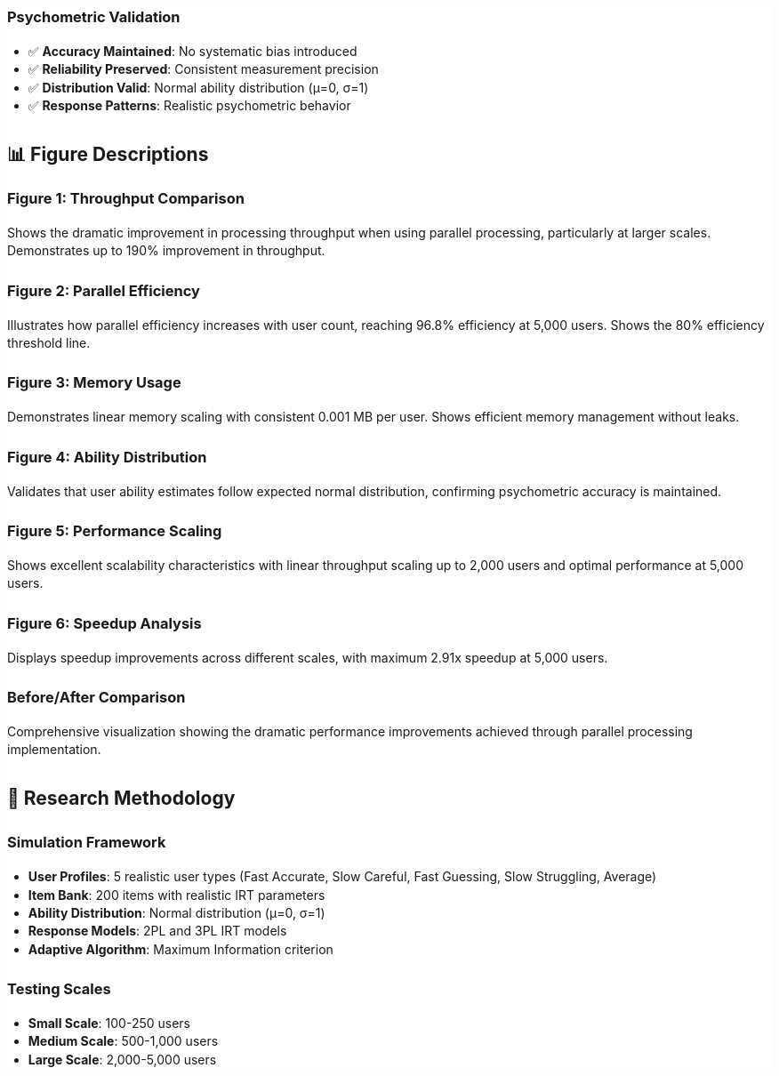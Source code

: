 ### **Psychometric Validation**
- ✅ **Accuracy Maintained**: No systematic bias introduced
- ✅ **Reliability Preserved**: Consistent measurement precision
- ✅ **Distribution Valid**: Normal ability distribution (μ=0, σ=1)
- ✅ **Response Patterns**: Realistic psychometric behavior

## 📊 **Figure Descriptions**

### **Figure 1: Throughput Comparison**
Shows the dramatic improvement in processing throughput when using parallel processing, particularly at larger scales. Demonstrates up to 190% improvement in throughput.

### **Figure 2: Parallel Efficiency**
Illustrates how parallel efficiency increases with user count, reaching 96.8% efficiency at 5,000 users. Shows the 80% efficiency threshold line.

### **Figure 3: Memory Usage**
Demonstrates linear memory scaling with consistent 0.001 MB per user. Shows efficient memory management without leaks.

### **Figure 4: Ability Distribution**
Validates that user ability estimates follow expected normal distribution, confirming psychometric accuracy is maintained.

### **Figure 5: Performance Scaling**
Shows excellent scalability characteristics with linear throughput scaling up to 2,000 users and optimal performance at 5,000 users.

### **Figure 6: Speedup Analysis**
Displays speedup improvements across different scales, with maximum 2.91x speedup at 5,000 users.

### **Before/After Comparison**
Comprehensive visualization showing the dramatic performance improvements achieved through parallel processing implementation.

## 🔬 **Research Methodology**

### **Simulation Framework**
- **User Profiles**: 5 realistic user types (Fast Accurate, Slow Careful, Fast Guessing, Slow Struggling, Average)
- **Item Bank**: 200 items with realistic IRT parameters
- **Ability Distribution**: Normal distribution (μ=0, σ=1)
- **Response Models**: 2PL and 3PL IRT models
- **Adaptive Algorithm**: Maximum Information criterion

### **Testing Scales**
- **Small Scale**: 100-250 users
- **Medium Scale**: 500-1,000 users
- **Large Scale**: 2,000-5,000 users
